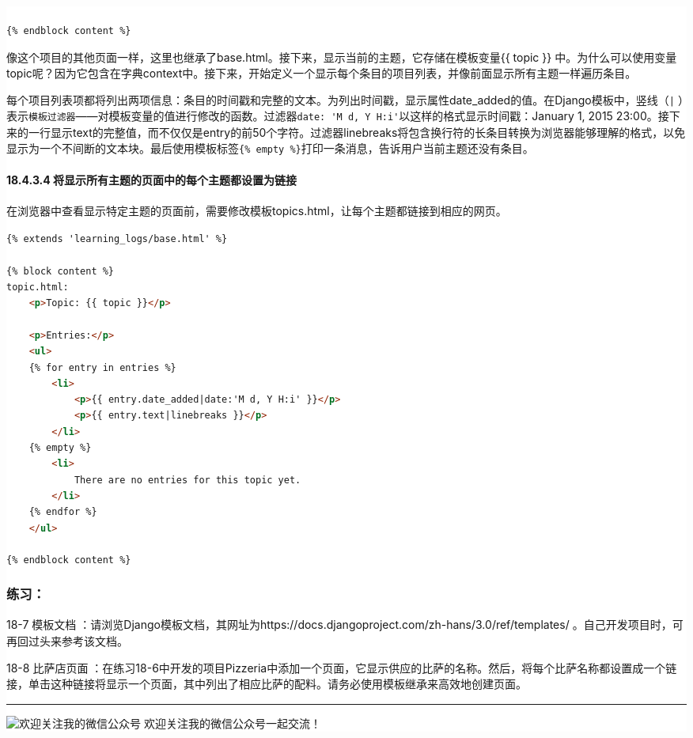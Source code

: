 ```html

{% endblock content %}
```

像这个项目的其他页面一样，这里也继承了base.html。接下来，显示当前的主题，它存储在模板变量{{ topic }} 中。为什么可以使用变量topic呢？因为它包含在字典context中。接下来，开始定义一个显示每个条目的项目列表，并像前面显示所有主题一样遍历条目。

每个项目列表项都将列出两项信息：条目的时间戳和完整的文本。为列出时间戳，显示属性date_added的值。在Django模板中，竖线（`|` ）表示`模板过滤器`——对模板变量的值进行修改的函数。过滤器`date: 'M d, Y H:i'`以这样的格式显示时间戳：January 1, 2015 23:00。接下来的一行显示text的完整值，而不仅仅是entry的前50个字符。过滤器linebreaks将包含换行符的长条目转换为浏览器能够理解的格式，以免显示为一个不间断的文本块。最后使用模板标签`{% empty %}`打印一条消息，告诉用户当前主题还没有条目。

#### 18.4.3.4 将显示所有主题的页面中的每个主题都设置为链接
在浏览器中查看显示特定主题的页面前，需要修改模板topics.html，让每个主题都链接到相应的网页。

```html
{% extends 'learning_logs/base.html' %}

{% block content %}
topic.html:
    <p>Topic: {{ topic }}</p>
    
    <p>Entries:</p>
    <ul>
    {% for entry in entries %}
        <li>
            <p>{{ entry.date_added|date:'M d, Y H:i' }}</p>
            <p>{{ entry.text|linebreaks }}</p>
        </li>
    {% empty %}
        <li>
            There are no entries for this topic yet.
        </li>
    {% endfor %}
    </ul>

{% endblock content %}
```

### **练习：**
18-7 模板文档 ：请浏览Django模板文档，其网址为https://docs.djangoproject.com/zh-hans/3.0/ref/templates/ 。自己开发项目时，可再回过头来参考该文档。

18-8 比萨店页面 ：在练习18-6中开发的项目Pizzeria中添加一个页面，它显示供应的比萨的名称。然后，将每个比萨名称都设置成一个链接，单击这种链接将显示一个页面，其中列出了相应比萨的配料。请务必使用模板继承来高效地创建页面。

----
![欢迎关注我的微信公众号](https://blog.flashield.com/images/WeChat_QRCode_200.png)
欢迎关注我的微信公众号一起交流！